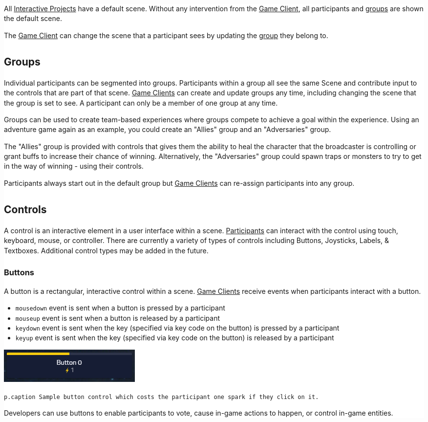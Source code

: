 All [Interactive Projects](#an-interactive-project) have a default scene. Without any intervention from the [Game Client](#the-gameclient), all participants and [groups](#groups) are shown the default scene.

The [Game Client](#the-gameclient) can change the scene that a participant sees by updating the [group](#groups) they belong to.

## Groups
Individual participants can be segmented into groups. Participants within a group all see the same Scene and contribute input to the controls that are part of that scene. [Game Clients](#the-gameclient) can create and update groups any time, including changing the scene that the group is set to see. A participant can only be a member of one group at any time.

Groups can be used to create team-based experiences where groups compete to achieve a goal within the experience. Using an adventure game again as an example, you could create an "Allies" group and an "Adversaries" group.

The "Allies" group is provided with controls that gives them the ability to heal the character that the broadcaster is controlling or grant buffs to increase their chance of winning. Alternatively, the "Adversaries" group could spawn traps or monsters to try to get in the way of winning - using their controls.

Participants always start out in the default group but [Game Clients](#the-gameclient) can re-assign participants into any group.

## Controls
A control is an interactive element in a user interface within a scene. [Participants](#participants) can interact with the control using touch, keyboard, mouse, or controller. There are currently a variety of types of controls including Buttons, Joysticks, Labels, & Textboxes. Additional control types may be added in the future.

### Buttons

A button is a rectangular, interactive control within a scene. [Game Clients](#the-gameclient) receive events when participants interact with a button.


- `mousedown` event is sent when a button is pressed by a participant
- `mouseup` event is sent when a button is released by a participant
- `keydown` event is sent when the key (specified via key code on the button) is pressed by a participant
- `keyup` event is sent when the key (specified via key code on the button) is released by a participant

![Sample button control which costs the participant one spark if they click on it.](./button.png)

    p.caption Sample button control which costs the participant one spark if they click on it.

Developers can use buttons to enable participants to vote, cause in-game actions to happen, or control in-game entities.
